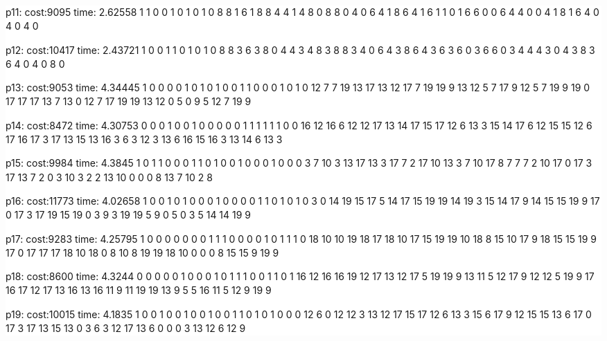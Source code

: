p11:
cost:9095
time: 2.62558
1 1 0 0 1 0 1 0 1 0 
8 8 1 6 1 8 8 4 4 1 4 8 0 8 8 0 4 0 6 4 1 8 6 4 1 6 1 1 0 1 6 6 0 0 6 4 4 0 0 4 1 8 1 6 4 0 4 0 4 0 

p12:
cost:10417
time: 2.43721
1 0 0 1 1 0 1 0 1 0 
8 8 3 6 3 8 0 4 4 3 4 8 3 8 8 3 4 0 6 4 3 8 6 4 3 6 3 6 0 3 6 6 0 3 4 4 4 3 0 4 3 8 3 6 4 0 4 0 8 0 

p13:
cost:9053
time: 4.34445
1 0 0 0 0 1 0 1 0 1 0 0 1 1 0 0 0 1 0 1 
0 12 7 7 19 13 17 13 12 17 7 19 19 9 13 12 5 7 17 9 12 5 7 19 9 19 0 17 17 17 13 7 13 0 12 7 17 19 19 13 12 0 5 0 9 5 12 7 19 9 

p14:
cost:8472
time: 4.30753
0 0 0 1 0 0 1 0 0 0 0 0 1 1 1 1 1 1 0 0 
16 12 16 6 12 12 17 13 14 17 15 17 12 6 13 3 15 14 17 6 12 15 15 12 6 17 16 17 3 17 13 15 13 16 3 6 3 12 3 13 6 16 15 16 3 13 14 6 13 3 

p15:
cost:9984
time: 4.3845
1 0 1 1 0 0 0 1 1 0 1 0 0 1 0 0 0 1 0 0 
0 3 7 10 3 13 17 13 3 17 7 2 17 10 13 3 7 10 17 8 7 7 7 2 10 17 0 17 3 17 13 7 2 0 3 10 3 2 2 13 10 0 0 0 8 13 7 10 2 8 

p16:
cost:11773
time: 4.02658
1 0 0 1 0 1 0 0 0 1 0 0 0 0 1 1 0 1 0 1 
0 3 0 14 19 15 17 5 14 17 15 19 19 14 19 3 15 14 17 9 14 15 15 19 9 17 0 17 3 17 19 15 19 0 3 9 3 19 19 5 9 0 5 0 3 5 14 14 19 9 

p17:
cost:9283
time: 4.25795
1 0 0 0 0 0 0 0 1 1 1 0 0 0 0 1 0 1 1 1 
0 18 10 10 19 18 17 18 10 17 15 19 19 10 18 8 15 10 17 9 18 15 15 19 9 17 0 17 17 17 18 10 18 0 8 10 8 19 19 18 10 0 0 0 8 15 15 9 19 9 

p18:
cost:8600
time: 4.3244
0 0 0 0 0 1 0 0 0 1 0 1 1 1 0 0 1 1 0 1 
16 12 16 16 19 12 17 13 12 17 5 19 19 9 13 11 5 12 17 9 12 12 5 19 9 17 16 17 12 17 13 16 13 16 11 9 11 19 19 13 9 5 5 16 11 5 12 9 19 9 

p19:
cost:10015
time: 4.1835
1 0 0 1 0 0 1 0 0 1 0 0 1 1 0 1 0 1 0 0 
0 12 6 0 12 12 3 13 12 17 15 17 12 6 13 3 15 6 17 9 12 15 15 13 6 17 0 17 3 17 13 15 13 0 3 6 3 12 17 13 6 0 0 0 3 13 12 6 12 9 
